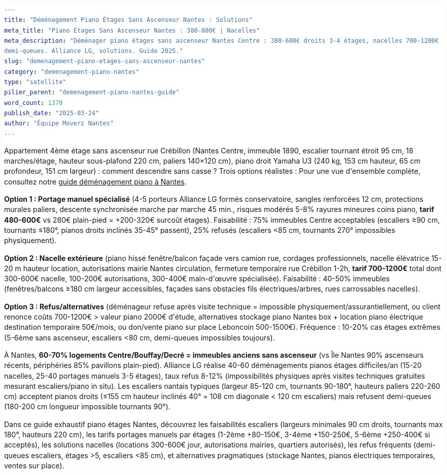 ```yaml
---
title: "Déménagement Piano Étages Sans Ascenseur Nantes : Solutions"
meta_title: "Piano Étages Sans Ascenseur Nantes : 380-800€ | Nacelles"
meta_description: "Déménager piano étages sans ascenseur Nantes Centre : 380-600€ droits 3-4 étages, nacelles 700-1200€ demi-queues. Alliance LG, solutions. Guide 2025."
slug: "demenagement-piano-etages-sans-ascenseur-nantes"
category: "demenagement-piano-nantes"
type: "satellite"
pilier_parent: "demenagement-piano-nantes-guide"
word_count: 1370
publish_date: "2025-03-24"
author: "Équipe Moverz Nantes"
---
```


Appartement 4ème étage sans ascenseur rue Crébillon (Nantes Centre, immeuble 1890, escalier tournant étroit 95 cm, 18 marches/étage, hauteur sous-plafond 220 cm, paliers 140×120 cm), piano droit Yamaha U3 (240 kg, 153 cm hauteur, 65 cm profondeur, 151 cm largeur) : comment descendre sans casse ? Trois options réalistes : Pour une vue d'ensemble complète, consultez notre [guide déménagement piano à Nantes](/blog/demenagement-piano-nantes/demenagement-piano-nantes-guide).

**Option 1 : Portage manuel spécialisé** (4-5 porteurs Alliance LG formés conservatoire, sangles renforcées 12 cm, protections murales paliers, descente synchronisée marche par marche 45 min., risques modérés 5-8% rayures mineures coins piano, **tarif 480-600€** vs 280€ plain-pied = +200-320€ surcoût étages). Faisabilité : 75% immeubles Centre acceptables (escaliers ≥90 cm, tournants ≤180°, pianos droits inclinés 35-45° passent), 25% refusés (escaliers <85 cm, tournants 270° impossibles physiquement).

**Option 2 : Nacelle extérieure** (piano hissé fenêtre/balcon façade vers camion rue, cordages professionnels, nacelle élévatrice 15-20 m hauteur location, autorisations mairie Nantes circulation, fermeture temporaire rue Crébillon 1-2h, **tarif 700-1200€** total dont 300-600€ nacelle, 100-200€ autorisations, 300-400€ main-d'œuvre spécialisée). Faisabilité : 40-50% immeubles (fenêtres/balcons ≥180 cm largeur accessibles, façades sans obstacles fils électriques/arbres, rues carrossables nacelles).

**Option 3 : Refus/alternatives** (déménageur refuse après visite technique = impossible physiquement/assurantiellement, ou client renonce coûts 700-1200€ > valeur piano 2000€ d'étude, alternatives stockage piano Nantes box + location piano électrique destination temporaire 50€/mois, ou don/vente piano sur place Leboncoin 500-1500€). Fréquence : 10-20% cas étages extrêmes (5-6ème sans ascenseur, escaliers <80 cm, demi-queues impossibles toujours).

À Nantes, **60-70% logements Centre/Bouffay/Decré = immeubles anciens sans ascenseur** (vs Île Nantes 90% ascenseurs récents, périphéries 85% pavillons plain-pied). Alliance LG réalise 40-60 déménagements pianos étages difficiles/an (15-20 nacelles, 25-40 portages manuels 3-5 étages), taux refus 8-12% (impossibilités physiques après visites techniques gratuites mesurant escaliers/piano in situ). Les escaliers nantais typiques (largeur 85-120 cm, tournants 90-180°, hauteurs paliers 220-260 cm) acceptent pianos droits (≤155 cm hauteur inclinés 40° = 108 cm diagonale < 120 cm escaliers) mais refusent demi-queues (180-200 cm longueur impossible tournants 90°).

Dans ce guide exhaustif piano étages Nantes, découvrez les faisabilités escaliers (largeurs minimales 90 cm droits, tournants max 180°, hauteurs 220 cm), les tarifs portages manuels par étages (1-2ème +80-150€, 3-4ème +150-250€, 5-6ème +250-400€ si acceptés), les solutions nacelles (locations 300-600€ jour, autorisations mairies, quartiers autorisés), les refus fréquents (demi-queues escaliers, étages >5, escaliers <85 cm), et alternatives pragmatiques (stockage Nantes, pianos électriques temporaires, ventes sur place).
